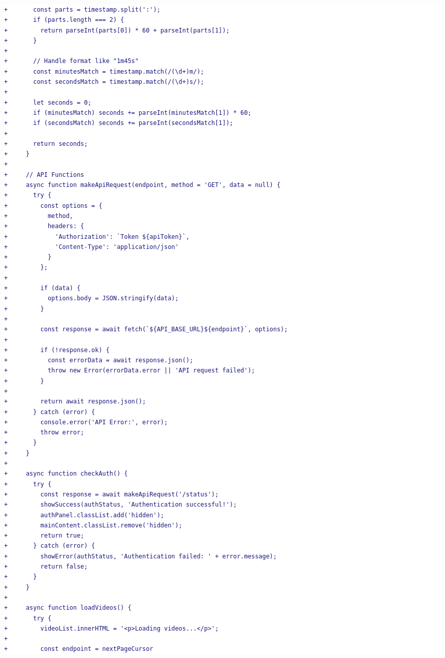 ```diff
+       const parts = timestamp.split(':');
+       if (parts.length === 2) {
+         return parseInt(parts[0]) * 60 + parseInt(parts[1]);
+       }
+       
+       // Handle format like "1m45s"
+       const minutesMatch = timestamp.match(/(\d+)m/);
+       const secondsMatch = timestamp.match(/(\d+)s/);
+       
+       let seconds = 0;
+       if (minutesMatch) seconds += parseInt(minutesMatch[1]) * 60;
+       if (secondsMatch) seconds += parseInt(secondsMatch[1]);
+       
+       return seconds;
+     }
+ 
+     // API Functions
+     async function makeApiRequest(endpoint, method = 'GET', data = null) {
+       try {
+         const options = {
+           method,
+           headers: {
+             'Authorization': `Token ${apiToken}`,
+             'Content-Type': 'application/json'
+           }
+         };
+ 
+         if (data) {
+           options.body = JSON.stringify(data);
+         }
+ 
+         const response = await fetch(`${API_BASE_URL}${endpoint}`, options);
+         
+         if (!response.ok) {
+           const errorData = await response.json();
+           throw new Error(errorData.error || 'API request failed');
+         }
+ 
+         return await response.json();
+       } catch (error) {
+         console.error('API Error:', error);
+         throw error;
+       }
+     }
+ 
+     async function checkAuth() {
+       try {
+         const response = await makeApiRequest('/status');
+         showSuccess(authStatus, 'Authentication successful!');
+         authPanel.classList.add('hidden');
+         mainContent.classList.remove('hidden');
+         return true;
+       } catch (error) {
+         showError(authStatus, 'Authentication failed: ' + error.message);
+         return false;
+       }
+     }
+ 
+     async function loadVideos() {
+       try {
+         videoList.innerHTML = '<p>Loading videos...</p>';
+         
+         const endpoint = nextPageCursor 
```
